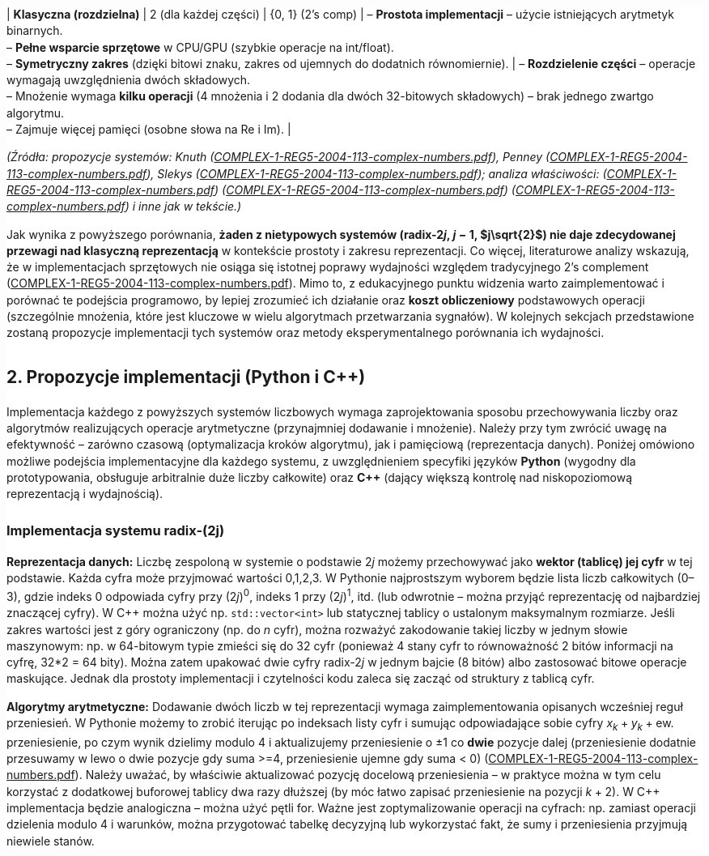 | **Klasyczna (rozdzielna)** | $2$ (dla każdej części) | {0, 1} (2’s comp) | – **Prostota implementacji** – użycie istniejących arytmetyk binarnych.<br>– **Pełne wsparcie sprzętowe** w CPU/GPU (szybkie operacje na int/float).<br>– **Symetryczny zakres** (dzięki bitowi znaku, zakres od ujemnych do dodatnich równomiernie). | – **Rozdzielenie części** – operacje wymagają uwzględnienia dwóch składowych.<br>– Mnożenie wymaga **kilku operacji** (4 mnożenia i 2 dodania dla dwóch 32-bitowych składowych) – brak jednego zwartgo algorytmu.<br>– Zajmuje więcej pamięci (osobne słowa na Re i Im). |

*(Źródła: propozycje systemów: Knuth ([COMPLEX-1-REG5-2004-113-complex-numbers.pdf](file://file-AsbM8S6FFNd6uWvYeBKDUP#:~:text=As%20early%20as%201960%2C%20Knuth,2j%29%20which)), Penney ([COMPLEX-1-REG5-2004-113-complex-numbers.pdf](file://file-AsbM8S6FFNd6uWvYeBKDUP#:~:text=have%20been%20proposed.%20Knuth%20,1.%20Slekys%20%5B5%5D%20defined)), Slekys ([COMPLEX-1-REG5-2004-113-complex-numbers.pdf](file://file-AsbM8S6FFNd6uWvYeBKDUP#:~:text=computations%20in%20the%20radix,j%20f%20i)); analiza właściwości:  ([COMPLEX-1-REG5-2004-113-complex-numbers.pdf](file://file-AsbM8S6FFNd6uWvYeBKDUP#:~:text=the%20conversion%20to%20and%20from,1%20two)) ([COMPLEX-1-REG5-2004-113-complex-numbers.pdf](file://file-AsbM8S6FFNd6uWvYeBKDUP#:~:text=In%20radix,additional%20latency%20and%20gate%20complexity)) ([COMPLEX-1-REG5-2004-113-complex-numbers.pdf](file://file-AsbM8S6FFNd6uWvYeBKDUP#:~:text=B.%20Radix,uses%20only%20the%20digits%200)) i inne jak w tekście.)*

Jak wynika z powyższego porównania, **żaden z nietypowych systemów (radix-$2j$, $j-1$, $j\sqrt{2}$) nie daje zdecydowanej przewagi nad klasyczną reprezentacją** w kontekście prostoty i zakresu reprezentacji. Co więcej, literaturowe analizy wskazują, że w implementacjach sprzętowych nie osiąga się istotnej poprawy wydajności względem tradycyjnego 2’s complement ([COMPLEX-1-REG5-2004-113-complex-numbers.pdf](file://file-AsbM8S6FFNd6uWvYeBKDUP#:~:text=implies%20that%20the%20complex%20numbers,We%20find%20that%20no)). Mimo to, z edukacyjnego punktu widzenia warto zaimplementować i porównać te podejścia programowo, by lepiej zrozumieć ich działanie oraz **koszt obliczeniowy** podstawowych operacji (szczególnie mnożenia, które jest kluczowe w wielu algorytmach przetwarzania sygnałów). W kolejnych sekcjach przedstawione zostaną propozycje implementacji tych systemów oraz metody eksperymentalnego porównania ich wydajności.

## 2. Propozycje implementacji (Python i C++)

Implementacja każdego z powyższych systemów liczbowych wymaga zaprojektowania sposobu przechowywania liczby oraz algorytmów realizujących operacje arytmetyczne (przynajmniej dodawanie i mnożenie). Należy przy tym zwrócić uwagę na efektywność – zarówno czasową (optymalizacja kroków algorytmu), jak i pamięciową (reprezentacja danych). Poniżej omówiono możliwe podejścia implementacyjne dla każdego systemu, z uwzględnieniem specyfiki języków **Python** (wygodny dla prototypowania, obsługuje arbitralnie duże liczby całkowite) oraz **C++** (dający większą kontrolę nad niskopoziomową reprezentacją i wydajnością).

### Implementacja systemu radix-(2j)

**Reprezentacja danych:** Liczbę zespoloną w systemie o podstawie $2j$ możemy przechowywać jako **wektor (tablicę) jej cyfr** w tej podstawie. Każda cyfra może przyjmować wartości 0,1,2,3. W Pythonie najprostszym wyborem będzie lista liczb całkowitych (0–3), gdzie indeks 0 odpowiada cyfry przy $(2j)^0$, indeks 1 przy $(2j)^1$, itd. (lub odwrotnie – można przyjąć reprezentację od najbardziej znaczącej cyfry). W C++ można użyć np. `std::vector<int>` lub statycznej tablicy o ustalonym maksymalnym rozmiarze. Jeśli zakres wartości jest z góry ograniczony (np. do $n$ cyfr), można rozważyć zakodowanie takiej liczby w jednym słowie maszynowym: np. w 64-bitowym typie zmieści się do 32 cyfr (ponieważ 4 stany cyfr to równoważność 2 bitów informacji na cyfrę, 32*2 = 64 bity). Można zatem upakować dwie cyfry radix-$2j$ w jednym bajcie (8 bitów) albo zastosować bitowe operacje maskujące. Jednak dla prostoty implementacji i czytelności kodu zaleca się zacząć od struktury z tablicą cyfr.

**Algorytmy arytmetyczne:** Dodawanie dwóch liczb w tej reprezentacji wymaga zaimplementowania opisanych wcześniej reguł przeniesień. W Pythonie możemy to zrobić iterując po indeksach listy cyfr i sumując odpowiadające sobie cyfry $x_k + y_k + \text{ew. przeniesienie}$, po czym wynik dzielimy modulo 4 i aktualizujemy przeniesienie o $\pm1$ co **dwie** pozycje dalej (przeniesienie dodatnie przesuwamy w lewo o dwie pozycje gdy suma >=4, przeniesienie ujemne gdy suma < 0) ([COMPLEX-1-REG5-2004-113-complex-numbers.pdf](file://file-AsbM8S6FFNd6uWvYeBKDUP#:~:text=allows%20the%20multiplication%20and%20division,two%20columns%20to%20the%20left)). Należy uważać, by właściwie aktualizować pozycję docelową przeniesienia – w praktyce można w tym celu korzystać z dodatkowej buforowej tablicy dwa razy dłuższej (by móc łatwo zapisać przeniesienie na pozycji $k+2$). W C++ implementacja będzie analogiczna – można użyć pętli for. Ważne jest zoptymalizowanie operacji na cyfrach: np. zamiast operacji dzielenia modulo 4 i warunków, można przygotować tabelkę decyzyjną lub wykorzystać fakt, że sumy i przeniesienia przyjmują niewiele stanów.
